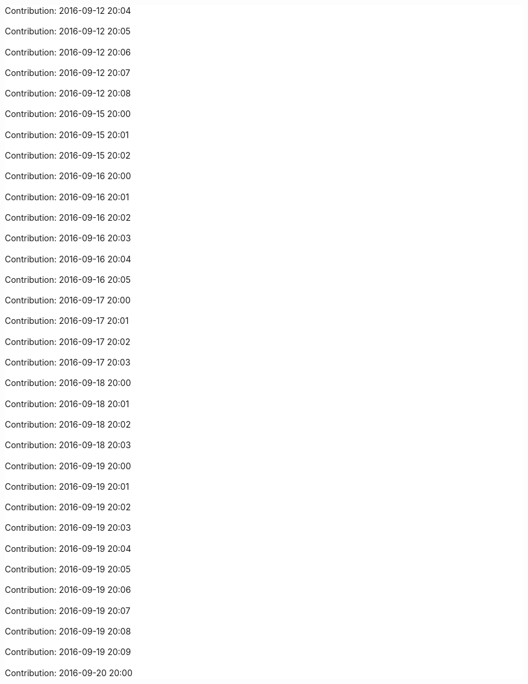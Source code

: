 Contribution: 2016-09-12 20:04

Contribution: 2016-09-12 20:05

Contribution: 2016-09-12 20:06

Contribution: 2016-09-12 20:07

Contribution: 2016-09-12 20:08

Contribution: 2016-09-15 20:00

Contribution: 2016-09-15 20:01

Contribution: 2016-09-15 20:02

Contribution: 2016-09-16 20:00

Contribution: 2016-09-16 20:01

Contribution: 2016-09-16 20:02

Contribution: 2016-09-16 20:03

Contribution: 2016-09-16 20:04

Contribution: 2016-09-16 20:05

Contribution: 2016-09-17 20:00

Contribution: 2016-09-17 20:01

Contribution: 2016-09-17 20:02

Contribution: 2016-09-17 20:03

Contribution: 2016-09-18 20:00

Contribution: 2016-09-18 20:01

Contribution: 2016-09-18 20:02

Contribution: 2016-09-18 20:03

Contribution: 2016-09-19 20:00

Contribution: 2016-09-19 20:01

Contribution: 2016-09-19 20:02

Contribution: 2016-09-19 20:03

Contribution: 2016-09-19 20:04

Contribution: 2016-09-19 20:05

Contribution: 2016-09-19 20:06

Contribution: 2016-09-19 20:07

Contribution: 2016-09-19 20:08

Contribution: 2016-09-19 20:09

Contribution: 2016-09-20 20:00
